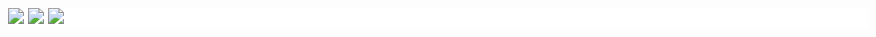 <a href="http://feeds.feedburner.com/~ff/tamd?a=6vObzBFRCjY:Sn6-Ie9EGAc:yIl2AUoC8zA"><img src="http://feeds.feedburner.com/~ff/tamd?d=yIl2AUoC8zA" border="0"></a> <a href="http://feeds.feedburner.com/~ff/tamd?a=6vObzBFRCjY:Sn6-Ie9EGAc:qj6IDK7rITs"><img src="http://feeds.feedburner.com/~ff/tamd?d=qj6IDK7rITs" border="0"></a> <a href="http://feeds.feedburner.com/~ff/tamd?a=6vObzBFRCjY:Sn6-Ie9EGAc:-BTjWOF_DHI"><img src="http://feeds.feedburner.com/~ff/tamd?i=6vObzBFRCjY:Sn6-Ie9EGAc:-BTjWOF_DHI" border="0"></a>
</div>
